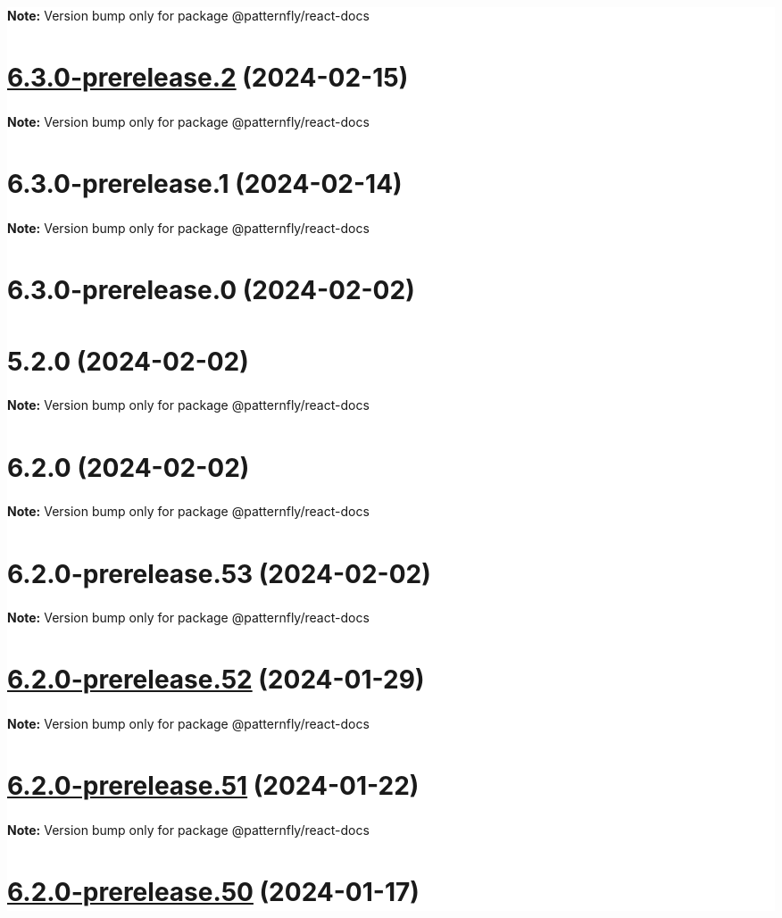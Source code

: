 **Note:** Version bump only for package @patternfly/react-docs

# [6.3.0-prerelease.2](https://github.com/patternfly/patternfly-react/compare/@patternfly/react-docs@6.3.0-prerelease.1...@patternfly/react-docs@6.3.0-prerelease.2) (2024-02-15)

**Note:** Version bump only for package @patternfly/react-docs

# 6.3.0-prerelease.1 (2024-02-14)

**Note:** Version bump only for package @patternfly/react-docs

# 6.3.0-prerelease.0 (2024-02-02)

# 5.2.0 (2024-02-02)

**Note:** Version bump only for package @patternfly/react-docs

# 6.2.0 (2024-02-02)

**Note:** Version bump only for package @patternfly/react-docs

# 6.2.0-prerelease.53 (2024-02-02)

**Note:** Version bump only for package @patternfly/react-docs

# [6.2.0-prerelease.52](https://github.com/patternfly/patternfly-react/compare/@patternfly/react-docs@6.2.0-prerelease.51...@patternfly/react-docs@6.2.0-prerelease.52) (2024-01-29)

**Note:** Version bump only for package @patternfly/react-docs

# [6.2.0-prerelease.51](https://github.com/patternfly/patternfly-react/compare/@patternfly/react-docs@6.2.0-prerelease.50...@patternfly/react-docs@6.2.0-prerelease.51) (2024-01-22)

**Note:** Version bump only for package @patternfly/react-docs

# [6.2.0-prerelease.50](https://github.com/patternfly/patternfly-react/compare/@patternfly/react-docs@6.2.0-prerelease.49...@patternfly/react-docs@6.2.0-prerelease.50) (2024-01-17)
